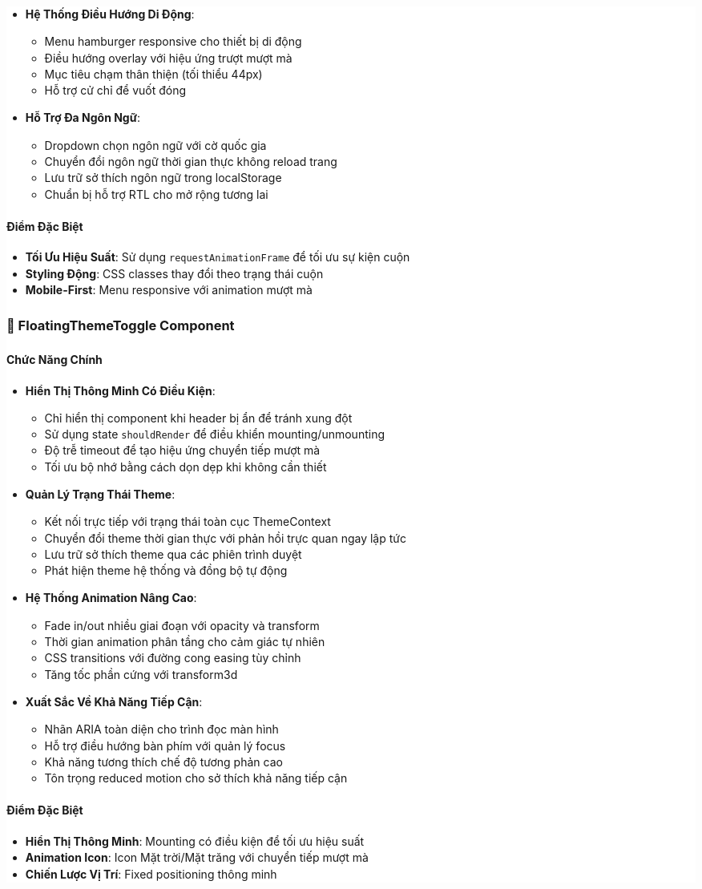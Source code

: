 - **Hệ Thống Điều Hướng Di Động**:

  - Menu hamburger responsive cho thiết bị di động
  - Điều hướng overlay với hiệu ứng trượt mượt mà
  - Mục tiêu chạm thân thiện (tối thiểu 44px)
  - Hỗ trợ cử chỉ để vuốt đóng

- **Hỗ Trợ Đa Ngôn Ngữ**:
  - Dropdown chọn ngôn ngữ với cờ quốc gia
  - Chuyển đổi ngôn ngữ thời gian thực không reload trang
  - Lưu trữ sở thích ngôn ngữ trong localStorage
  - Chuẩn bị hỗ trợ RTL cho mở rộng tương lai

#### Điểm Đặc Biệt

- **Tối Ưu Hiệu Suất**: Sử dụng `requestAnimationFrame` để tối ưu sự kiện cuộn
- **Styling Động**: CSS classes thay đổi theo trạng thái cuộn
- **Mobile-First**: Menu responsive với animation mượt mà

### 🎨 FloatingThemeToggle Component

#### Chức Năng Chính

- **Hiển Thị Thông Minh Có Điều Kiện**:

  - Chỉ hiển thị component khi header bị ẩn để tránh xung đột
  - Sử dụng state `shouldRender` để điều khiển mounting/unmounting
  - Độ trễ timeout để tạo hiệu ứng chuyển tiếp mượt mà
  - Tối ưu bộ nhớ bằng cách dọn dẹp khi không cần thiết

- **Quản Lý Trạng Thái Theme**:

  - Kết nối trực tiếp với trạng thái toàn cục ThemeContext
  - Chuyển đổi theme thời gian thực với phản hồi trực quan ngay lập tức
  - Lưu trữ sở thích theme qua các phiên trình duyệt
  - Phát hiện theme hệ thống và đồng bộ tự động

- **Hệ Thống Animation Nâng Cao**:

  - Fade in/out nhiều giai đoạn với opacity và transform
  - Thời gian animation phân tầng cho cảm giác tự nhiên
  - CSS transitions với đường cong easing tùy chỉnh
  - Tăng tốc phần cứng với transform3d

- **Xuất Sắc Về Khả Năng Tiếp Cận**:
  - Nhãn ARIA toàn diện cho trình đọc màn hình
  - Hỗ trợ điều hướng bàn phím với quản lý focus
  - Khả năng tương thích chế độ tương phản cao
  - Tôn trọng reduced motion cho sở thích khả năng tiếp cận

#### Điểm Đặc Biệt

- **Hiển Thị Thông Minh**: Mounting có điều kiện để tối ưu hiệu suất
- **Animation Icon**: Icon Mặt trời/Mặt trăng với chuyển tiếp mượt mà
- **Chiến Lược Vị Trí**: Fixed positioning thông minh
